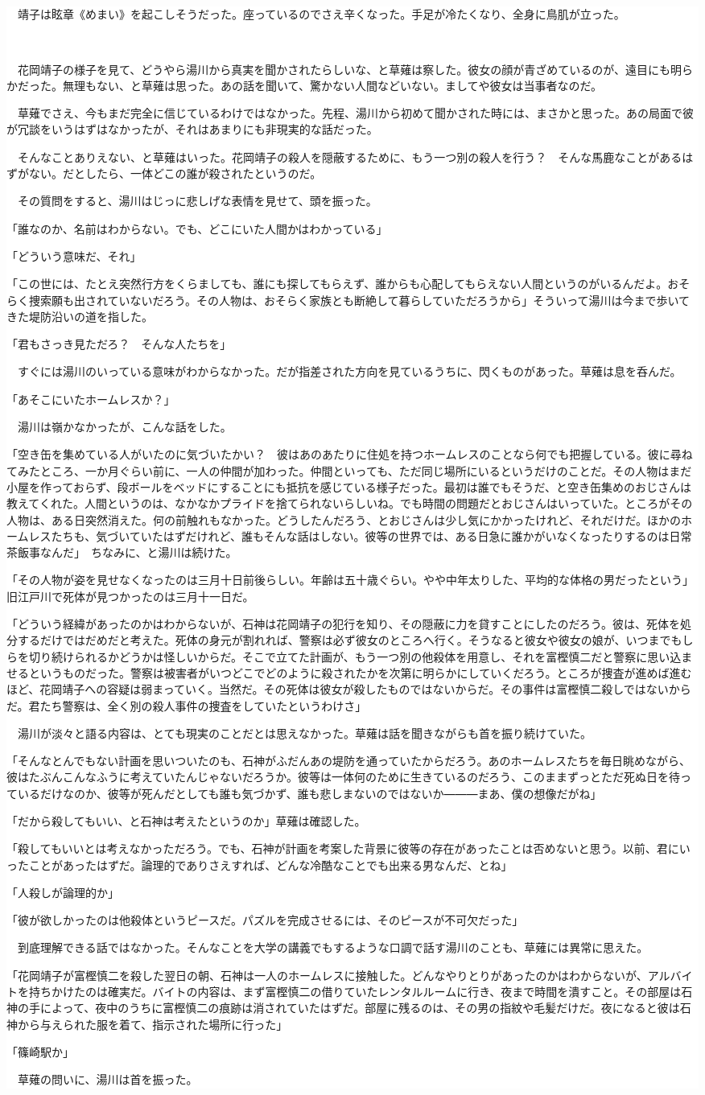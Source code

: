 　靖子は眩章《めまい》を起こしそうだった。座っているのでさえ辛くなった。手足が冷たくなり、全身に鳥肌が立った。

　

　花岡靖子の様子を見て、どうやら湯川から真実を聞かされたらしいな、と草薙は察した。彼女の顔が青ざめているのが、遠目にも明らかだった。無理もない、と草薙は思った。あの話を聞いて、驚かない人間などいない。ましてや彼女は当事者なのだ。

　草薙でさえ、今もまだ完全に信じているわけではなかった。先程、湯川から初めて聞かされた時には、まさかと思った。あの局面で彼が冗談をいうはずはなかったが、それはあまりにも非現実的な話だった。

　そんなことありえない、と草薙はいった。花岡靖子の殺人を隠蔽するために、もう一つ別の殺人を行う？　そんな馬鹿なことがあるはずがない。だとしたら、一体どこの誰が殺されたというのだ。

　その質問をすると、湯川はじっに悲しげな表情を見せて、頭を振った。

「誰なのか、名前はわからない。でも、どこにいた人間かはわかっている」

「どういう意味だ、それ」

「この世には、たとえ突然行方をくらましても、誰にも探してもらえず、誰からも心配してもらえない人間というのがいるんだよ。おそらく捜索願も出されていないだろう。その人物は、おそらく家族とも断絶して暮らしていただろうから」そういって湯川は今まで歩いてきた堤防沿いの道を指した。

「君もさっき見ただろ？　そんな人たちを」

　すぐには湯川のいっている意味がわからなかった。だが指差された方向を見ているうちに、閃くものがあった。草薙は息を呑んだ。

「あそこにいたホームレスか？」

　湯川は嶺かなかったが、こんな話をした。

「空き缶を集めている人がいたのに気づいたかい？　彼はあのあたりに住処を持つホームレスのことなら何でも把握している。彼に尋ねてみたところ、一か月ぐらい前に、一人の仲間が加わった。仲間といっても、ただ同じ場所にいるというだけのことだ。その人物はまだ小屋を作っておらず、段ボールをベッドにすることにも抵抗を感じている様子だった。最初は誰でもそうだ、と空き缶集めのおじさんは教えてくれた。人間というのは、なかなかプライドを捨てられないらしいね。でも時間の問題だとおじさんはいっていた。ところがその人物は、ある日突然消えた。何の前触れもなかった。どうしたんだろう、とおじさんは少し気にかかったけれど、それだけだ。ほかのホームレスたちも、気づいていたはずだけれど、誰もそんな話はしない。彼等の世界では、ある日急に誰かがいなくなったりするのは日常茶飯事なんだ」　ちなみに、と湯川は続けた。

「その人物が姿を見せなくなったのは三月十日前後らしい。年齢は五十歳ぐらい。やや中年太りした、平均的な体格の男だったという」　　旧江戸川で死体が見つかったのは三月十一日だ。

「どういう経緯があったのかはわからないが、石神は花岡靖子の犯行を知り、その隠蔽に力を貸すことにしたのだろう。彼は、死体を処分するだけではだめだと考えた。死体の身元が割れれば、警察は必ず彼女のところへ行く。そうなると彼女や彼女の娘が、いつまでもしらを切り続けられるかどうかは怪しいからだ。そこで立てた計画が、もう一つ別の他殺体を用意し、それを富樫慎二だと警察に思い込ませるというものだった。警察は被害者がいつどこでどのように殺されたかを次第に明らかにしていくだろう。ところが捜査が進めば進むほど、花岡靖子への容疑は弱まっていく。当然だ。その死体は彼女が殺したものではないからだ。その事件は富樫慎二殺しではないからだ。君たち警察は、全く別の殺人事件の捜査をしていたというわけさ」

　湯川が淡々と語る内容は、とても現実のことだとは思えなかった。草薙は話を聞きながらも首を振り続けていた。

「そんなとんでもない計画を思いついたのも、石神がふだんあの堤防を通っていたからだろう。あのホームレスたちを毎日眺めながら、彼はたぶんこんなふうに考えていたんじゃないだろうか。彼等は一体何のために生きているのだろう、このままずっとただ死ぬ日を待っているだけなのか、彼等が死んだとしても誰も気づかず、誰も悲しまないのではないか―――まあ、僕の想像だがね」

「だから殺してもいい、と石神は考えたというのか」草薙は確認した。

「殺してもいいとは考えなかっただろう。でも、石神が計画を考案した背景に彼等の存在があったことは否めないと思う。以前、君にいったことがあったはずだ。論理的でありさえすれば、どんな冷酷なことでも出来る男なんだ、とね」

「人殺しが論理的か」

「彼が欲しかったのは他殺体というピースだ。パズルを完成させるには、そのピースが不可欠だった」

　到底理解できる話ではなかった。そんなことを大学の講義でもするような口調で話す湯川のことも、草薙には異常に思えた。

「花岡靖子が富樫慎二を殺した翌日の朝、石神は一人のホームレスに接触した。どんなやりとりがあったのかはわからないが、アルバイトを持ちかけたのは確実だ。バイトの内容は、まず富樫慎二の借りていたレンタルルームに行き、夜まで時間を潰すこと。その部屋は石神の手によって、夜中のうちに富樫慎二の痕跡は消されていたはずだ。部屋に残るのは、その男の指紋や毛髪だけだ。夜になると彼は石神から与えられた服を着て、指示された場所に行った」

「篠崎駅か」

　草薙の問いに、湯川は首を振った。
